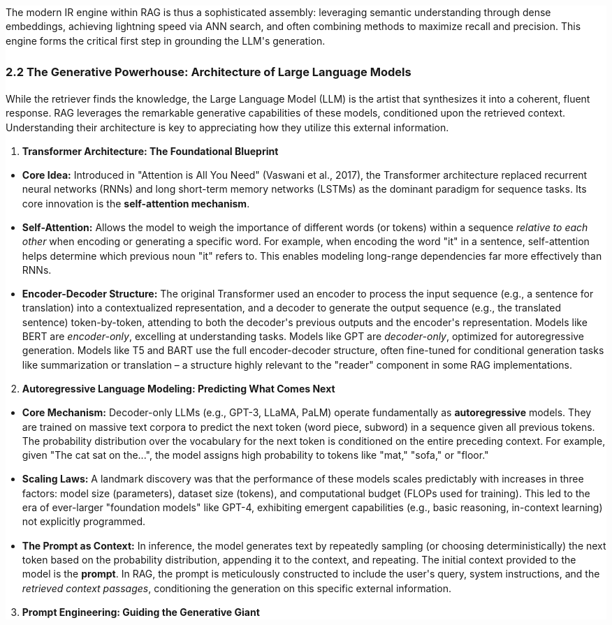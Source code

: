 The modern IR engine within RAG is thus a sophisticated assembly: leveraging semantic understanding through dense embeddings, achieving lightning speed via ANN search, and often combining methods to maximize recall and precision. This engine forms the critical first step in grounding the LLM's generation.

### 2.2 The Generative Powerhouse: Architecture of Large Language Models

While the retriever finds the knowledge, the Large Language Model (LLM) is the artist that synthesizes it into a coherent, fluent response. RAG leverages the remarkable generative capabilities of these models, conditioned upon the retrieved context. Understanding their architecture is key to appreciating how they utilize this external information.

1.  **Transformer Architecture: The Foundational Blueprint**

*   **Core Idea:** Introduced in "Attention is All You Need" (Vaswani et al., 2017), the Transformer architecture replaced recurrent neural networks (RNNs) and long short-term memory networks (LSTMs) as the dominant paradigm for sequence tasks. Its core innovation is the **self-attention mechanism**.

*   **Self-Attention:** Allows the model to weigh the importance of different words (or tokens) within a sequence *relative to each other* when encoding or generating a specific word. For example, when encoding the word "it" in a sentence, self-attention helps determine which previous noun "it" refers to. This enables modeling long-range dependencies far more effectively than RNNs.

*   **Encoder-Decoder Structure:** The original Transformer used an encoder to process the input sequence (e.g., a sentence for translation) into a contextualized representation, and a decoder to generate the output sequence (e.g., the translated sentence) token-by-token, attending to both the decoder's previous outputs and the encoder's representation. Models like BERT are *encoder-only*, excelling at understanding tasks. Models like GPT are *decoder-only*, optimized for autoregressive generation. Models like T5 and BART use the full encoder-decoder structure, often fine-tuned for conditional generation tasks like summarization or translation – a structure highly relevant to the "reader" component in some RAG implementations.

2.  **Autoregressive Language Modeling: Predicting What Comes Next**

*   **Core Mechanism:** Decoder-only LLMs (e.g., GPT-3, LLaMA, PaLM) operate fundamentally as **autoregressive** models. They are trained on massive text corpora to predict the next token (word piece, subword) in a sequence given all previous tokens. The probability distribution over the vocabulary for the next token is conditioned on the entire preceding context. For example, given "The cat sat on the...", the model assigns high probability to tokens like "mat," "sofa," or "floor."

*   **Scaling Laws:** A landmark discovery was that the performance of these models scales predictably with increases in three factors: model size (parameters), dataset size (tokens), and computational budget (FLOPs used for training). This led to the era of ever-larger "foundation models" like GPT-4, exhibiting emergent capabilities (e.g., basic reasoning, in-context learning) not explicitly programmed.

*   **The Prompt as Context:** In inference, the model generates text by repeatedly sampling (or choosing deterministically) the next token based on the probability distribution, appending it to the context, and repeating. The initial context provided to the model is the **prompt**. In RAG, the prompt is meticulously constructed to include the user's query, system instructions, and the *retrieved context passages*, conditioning the generation on this specific external information.

3.  **Prompt Engineering: Guiding the Generative Giant**
